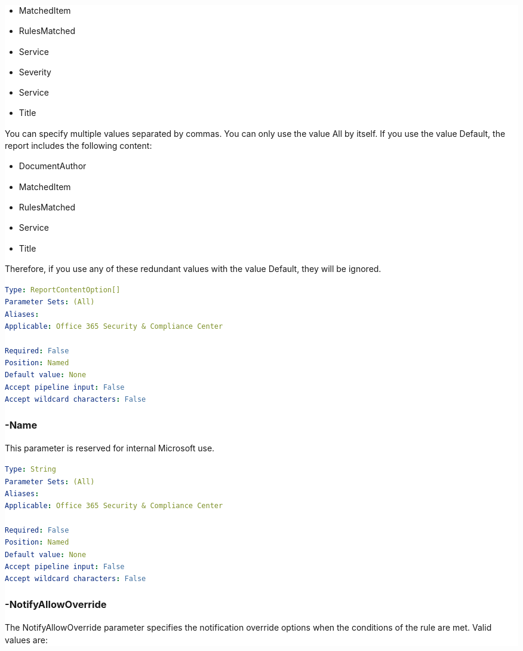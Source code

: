 - MatchedItem

- RulesMatched

- Service

- Severity

- Service

- Title

You can specify multiple values separated by commas. You can only use the value All by itself. If you use the value Default, the report includes the following content:

- DocumentAuthor

- MatchedItem

- RulesMatched

- Service

- Title

Therefore, if you use any of these redundant values with the value Default, they will be ignored.

```yaml
Type: ReportContentOption[]
Parameter Sets: (All)
Aliases:
Applicable: Office 365 Security & Compliance Center

Required: False
Position: Named
Default value: None
Accept pipeline input: False
Accept wildcard characters: False
```

### -Name
This parameter is reserved for internal Microsoft use.

```yaml
Type: String
Parameter Sets: (All)
Aliases:
Applicable: Office 365 Security & Compliance Center

Required: False
Position: Named
Default value: None
Accept pipeline input: False
Accept wildcard characters: False
```

### -NotifyAllowOverride
The NotifyAllowOverride parameter specifies the notification override options when the conditions of the rule are met. Valid values are:

